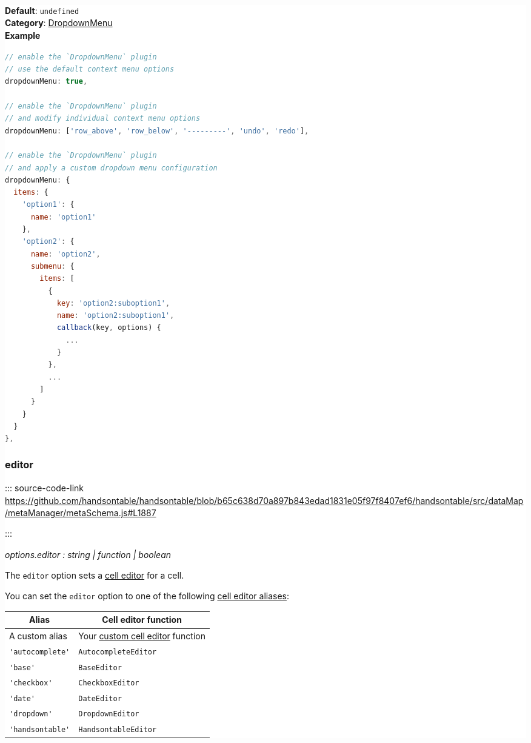 **Default**: <code>undefined</code>  
**Category**: [DropdownMenu](@/api/dropdownMenu.md)  
**Example**  
```js
// enable the `DropdownMenu` plugin
// use the default context menu options
dropdownMenu: true,

// enable the `DropdownMenu` plugin
// and modify individual context menu options
dropdownMenu: ['row_above', 'row_below', '---------', 'undo', 'redo'],

// enable the `DropdownMenu` plugin
// and apply a custom dropdown menu configuration
dropdownMenu: {
  items: {
    'option1': {
      name: 'option1'
    },
    'option2': {
      name: 'option2',
      submenu: {
        items: [
          {
            key: 'option2:suboption1',
            name: 'option2:suboption1',
            callback(key, options) {
              ...
            }
          },
          ...
        ]
      }
    }
  }
},
```


### editor
  
::: source-code-link https://github.com/handsontable/handsontable/blob/b65c638d70a897b843edad1831e05f97f8407ef6/handsontable/src/dataMap/metaManager/metaSchema.js#L1887

:::

_options.editor : string | function | boolean_

The `editor` option sets a [cell editor](@/guides/cell-functions/cell-editor.md) for a cell.

You can set the `editor` option to one of the following [cell editor aliases](@/guides/cell-functions/cell-editor.md):

| Alias               | Cell editor function                                                       |
| ------------------- | -------------------------------------------------------------------------- |
| A custom alias      | Your [custom cell editor](@/guides/cell-functions/cell-editor.md) function |
| `'autocomplete'`    | `AutocompleteEditor`                                                       |
| `'base'`            | `BaseEditor`                                                               |
| `'checkbox'`        | `CheckboxEditor`                                                           |
| `'date'`            | `DateEditor`                                                               |
| `'dropdown'`        | `DropdownEditor`                                                           |
| `'handsontable'`    | `HandsontableEditor`                                                       |